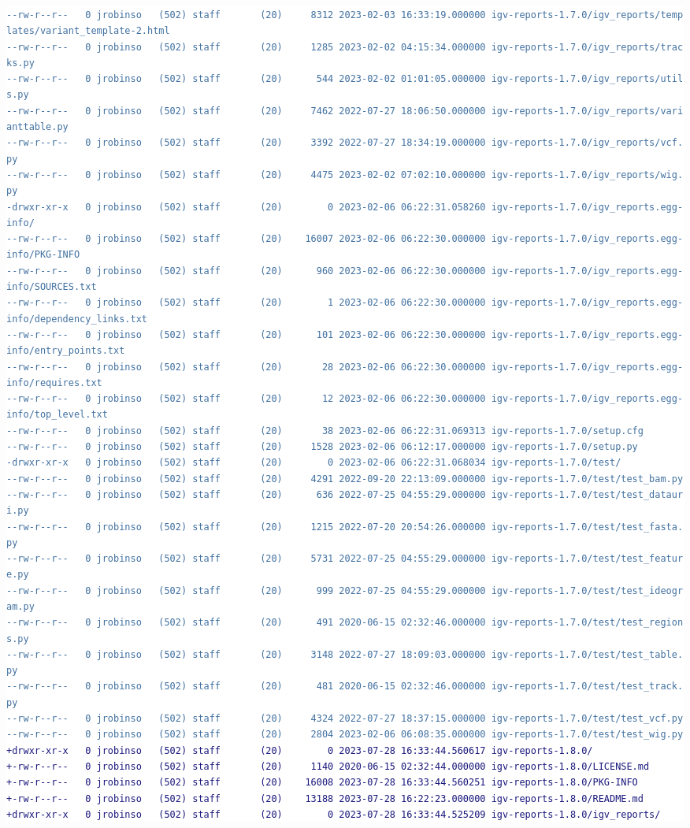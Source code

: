 ```diff
--rw-r--r--   0 jrobinso   (502) staff       (20)     8312 2023-02-03 16:33:19.000000 igv-reports-1.7.0/igv_reports/templates/variant_template-2.html
--rw-r--r--   0 jrobinso   (502) staff       (20)     1285 2023-02-02 04:15:34.000000 igv-reports-1.7.0/igv_reports/tracks.py
--rw-r--r--   0 jrobinso   (502) staff       (20)      544 2023-02-02 01:01:05.000000 igv-reports-1.7.0/igv_reports/utils.py
--rw-r--r--   0 jrobinso   (502) staff       (20)     7462 2022-07-27 18:06:50.000000 igv-reports-1.7.0/igv_reports/varianttable.py
--rw-r--r--   0 jrobinso   (502) staff       (20)     3392 2022-07-27 18:34:19.000000 igv-reports-1.7.0/igv_reports/vcf.py
--rw-r--r--   0 jrobinso   (502) staff       (20)     4475 2023-02-02 07:02:10.000000 igv-reports-1.7.0/igv_reports/wig.py
-drwxr-xr-x   0 jrobinso   (502) staff       (20)        0 2023-02-06 06:22:31.058260 igv-reports-1.7.0/igv_reports.egg-info/
--rw-r--r--   0 jrobinso   (502) staff       (20)    16007 2023-02-06 06:22:30.000000 igv-reports-1.7.0/igv_reports.egg-info/PKG-INFO
--rw-r--r--   0 jrobinso   (502) staff       (20)      960 2023-02-06 06:22:30.000000 igv-reports-1.7.0/igv_reports.egg-info/SOURCES.txt
--rw-r--r--   0 jrobinso   (502) staff       (20)        1 2023-02-06 06:22:30.000000 igv-reports-1.7.0/igv_reports.egg-info/dependency_links.txt
--rw-r--r--   0 jrobinso   (502) staff       (20)      101 2023-02-06 06:22:30.000000 igv-reports-1.7.0/igv_reports.egg-info/entry_points.txt
--rw-r--r--   0 jrobinso   (502) staff       (20)       28 2023-02-06 06:22:30.000000 igv-reports-1.7.0/igv_reports.egg-info/requires.txt
--rw-r--r--   0 jrobinso   (502) staff       (20)       12 2023-02-06 06:22:30.000000 igv-reports-1.7.0/igv_reports.egg-info/top_level.txt
--rw-r--r--   0 jrobinso   (502) staff       (20)       38 2023-02-06 06:22:31.069313 igv-reports-1.7.0/setup.cfg
--rw-r--r--   0 jrobinso   (502) staff       (20)     1528 2023-02-06 06:12:17.000000 igv-reports-1.7.0/setup.py
-drwxr-xr-x   0 jrobinso   (502) staff       (20)        0 2023-02-06 06:22:31.068034 igv-reports-1.7.0/test/
--rw-r--r--   0 jrobinso   (502) staff       (20)     4291 2022-09-20 22:13:09.000000 igv-reports-1.7.0/test/test_bam.py
--rw-r--r--   0 jrobinso   (502) staff       (20)      636 2022-07-25 04:55:29.000000 igv-reports-1.7.0/test/test_datauri.py
--rw-r--r--   0 jrobinso   (502) staff       (20)     1215 2022-07-20 20:54:26.000000 igv-reports-1.7.0/test/test_fasta.py
--rw-r--r--   0 jrobinso   (502) staff       (20)     5731 2022-07-25 04:55:29.000000 igv-reports-1.7.0/test/test_feature.py
--rw-r--r--   0 jrobinso   (502) staff       (20)      999 2022-07-25 04:55:29.000000 igv-reports-1.7.0/test/test_ideogram.py
--rw-r--r--   0 jrobinso   (502) staff       (20)      491 2020-06-15 02:32:46.000000 igv-reports-1.7.0/test/test_regions.py
--rw-r--r--   0 jrobinso   (502) staff       (20)     3148 2022-07-27 18:09:03.000000 igv-reports-1.7.0/test/test_table.py
--rw-r--r--   0 jrobinso   (502) staff       (20)      481 2020-06-15 02:32:46.000000 igv-reports-1.7.0/test/test_track.py
--rw-r--r--   0 jrobinso   (502) staff       (20)     4324 2022-07-27 18:37:15.000000 igv-reports-1.7.0/test/test_vcf.py
--rw-r--r--   0 jrobinso   (502) staff       (20)     2804 2023-02-06 06:08:35.000000 igv-reports-1.7.0/test/test_wig.py
+drwxr-xr-x   0 jrobinso   (502) staff       (20)        0 2023-07-28 16:33:44.560617 igv-reports-1.8.0/
+-rw-r--r--   0 jrobinso   (502) staff       (20)     1140 2020-06-15 02:32:44.000000 igv-reports-1.8.0/LICENSE.md
+-rw-r--r--   0 jrobinso   (502) staff       (20)    16008 2023-07-28 16:33:44.560251 igv-reports-1.8.0/PKG-INFO
+-rw-r--r--   0 jrobinso   (502) staff       (20)    13188 2023-07-28 16:22:23.000000 igv-reports-1.8.0/README.md
+drwxr-xr-x   0 jrobinso   (502) staff       (20)        0 2023-07-28 16:33:44.525209 igv-reports-1.8.0/igv_reports/
```